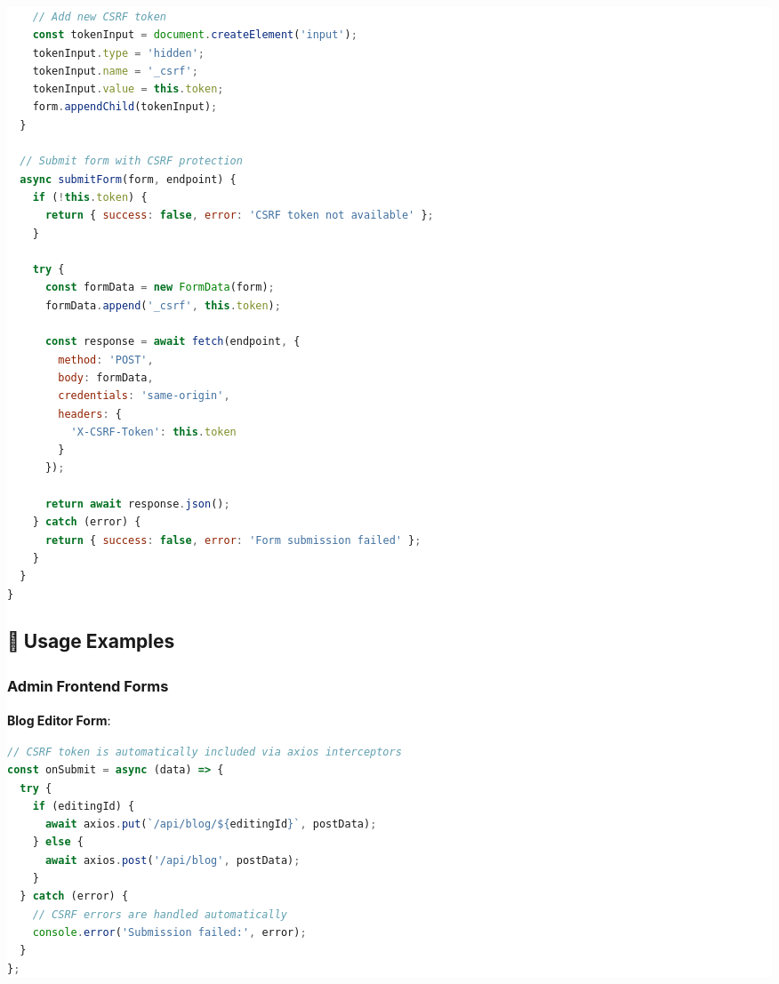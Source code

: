 ```javascript
    // Add new CSRF token
    const tokenInput = document.createElement('input');
    tokenInput.type = 'hidden';
    tokenInput.name = '_csrf';
    tokenInput.value = this.token;
    form.appendChild(tokenInput);
  }

  // Submit form with CSRF protection
  async submitForm(form, endpoint) {
    if (!this.token) {
      return { success: false, error: 'CSRF token not available' };
    }

    try {
      const formData = new FormData(form);
      formData.append('_csrf', this.token);

      const response = await fetch(endpoint, {
        method: 'POST',
        body: formData,
        credentials: 'same-origin',
        headers: {
          'X-CSRF-Token': this.token
        }
      });

      return await response.json();
    } catch (error) {
      return { success: false, error: 'Form submission failed' };
    }
  }
}
```

## 🚀 Usage Examples

### Admin Frontend Forms

**Blog Editor Form**:
```javascript
// CSRF token is automatically included via axios interceptors
const onSubmit = async (data) => {
  try {
    if (editingId) {
      await axios.put(`/api/blog/${editingId}`, postData);
    } else {
      await axios.post('/api/blog', postData);
    }
  } catch (error) {
    // CSRF errors are handled automatically
    console.error('Submission failed:', error);
  }
};
```
